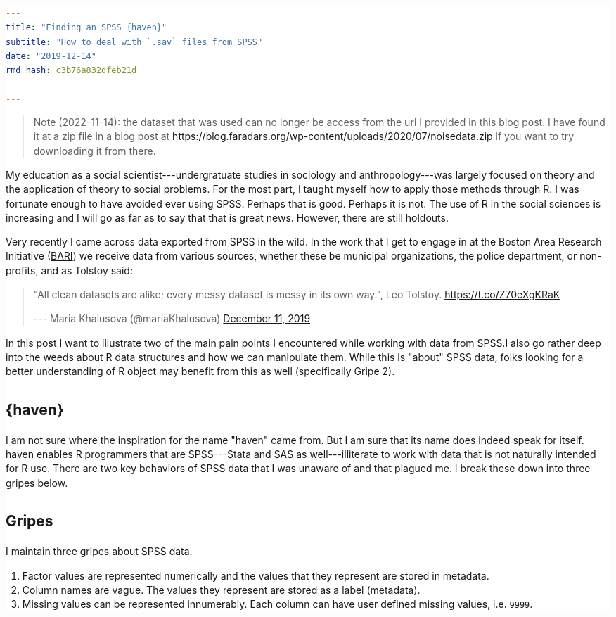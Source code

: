 ```yaml
---
title: "Finding an SPSS {haven}"
subtitle: "How to deal with `.sav` files from SPSS"
date: "2019-12-14"
rmd_hash: c3b76a832dfeb21d

---
```


> Note (2022-11-14): the dataset that was used can no longer be access from the url I provided in this blog post. I have found it at a zip file in a blog post at <https://blog.faradars.org/wp-content/uploads/2020/07/noisedata.zip> if you want to try downloading it from there.

My education as a social scientist---undergratuate studies in sociology and anthropology---was largely focused on theory and the application of theory to social problems. For the most part, I taught myself how to apply those methods through R. I was fortunate enough to have avoided ever using SPSS. Perhaps that is good. Perhaps it is not. The use of R in the social sciences is increasing and I will go as far as to say that that is great news. However, there are still holdouts.

Very recently I came across data exported from SPSS in the wild. In the work that I get to engage in at the Boston Area Research Initiative ([BARI](https://www.northeastern.edu/csshresearch/bostonarearesearchinitiative/)) we receive data from various sources, whether these be municipal organizations, the police department, or non-profits, and as Tolstoy said:

<blockquote class="twitter-tweet">
<p lang="en" dir="ltr">
"All clean datasets are alike; every messy dataset is messy in its own way.", Leo Tolstoy. <a href="https://t.co/Z70eXgKRaK">https://t.co/Z70eXgKRaK</a>
</p>
--- Maria Khalusova (@mariaKhalusova) <a href="https://twitter.com/mariaKhalusova/status/1204853611743842304?ref_src=twsrc%5Etfw">December 11, 2019</a>
</blockquote>
<script async src="https://platform.twitter.com/widgets.js" charset="utf-8"></script>

In this post I want to illustrate two of the main pain points I encountered while working with data from SPSS.I also go rather deep into the weeds about R data structures and how we can manipulate them. While this is "about" SPSS data, folks looking for a better understanding of R object may benefit from this as well (specifically Gripe 2).

## {haven}

I am not sure where the inspiration for the name "haven" came from. But I am sure that its name does indeed speak for itself. haven enables R programmers that are SPSS---Stata and SAS as well---illiterate to work with data that is not naturally intended for R use. There are two key behaviors of SPSS data that I was unaware of and that plagued me. I break these down into three gripes below.

## Gripes

I maintain three gripes about SPSS data.

1.  Factor values are represented numerically and the values that they represent are stored in metadata.
2.  Column names are vague. The values they represent are stored as a label (metadata).
3.  Missing values can be represented innumerably. Each column can have user defined missing values, i.e. `9999`.
